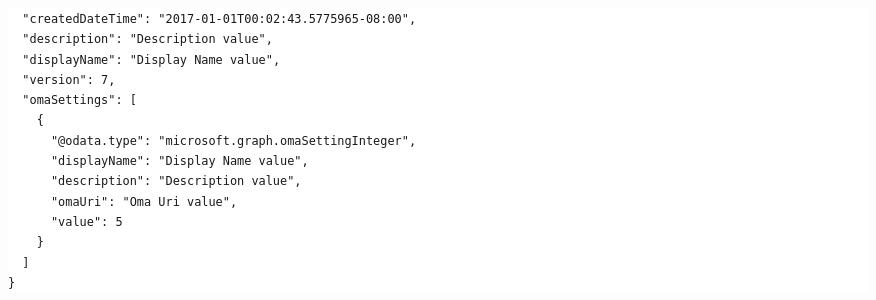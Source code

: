 ``` http
  "createdDateTime": "2017-01-01T00:02:43.5775965-08:00",
  "description": "Description value",
  "displayName": "Display Name value",
  "version": 7,
  "omaSettings": [
    {
      "@odata.type": "microsoft.graph.omaSettingInteger",
      "displayName": "Display Name value",
      "description": "Description value",
      "omaUri": "Oma Uri value",
      "value": 5
    }
  ]
}
```




